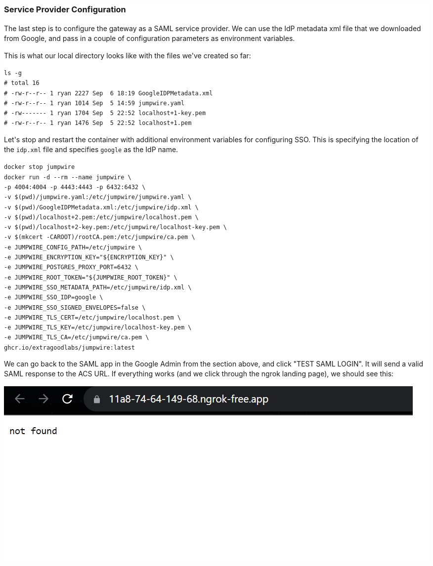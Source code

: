 ### Service Provider Configuration

The last step is to configure the gateway as a SAML service provider. We can use the IdP metadata xml file that we downloaded from Google, and pass in a couple of configuration parameters as environment variables.

This is what our local directory looks like with the files we've created so far:

```shell
ls -g
# total 16
# -rw-r--r-- 1 ryan 2227 Sep  6 18:19 GoogleIDPMetadata.xml
# -rw-r--r-- 1 ryan 1014 Sep  5 14:59 jumpwire.yaml
# -rw------- 1 ryan 1704 Sep  5 22:52 localhost+1-key.pem
# -rw-r--r-- 1 ryan 1476 Sep  5 22:52 localhost+1.pem
```

Let's stop and restart the container with additional environment variables for configuring SSO. This is specifying the location of the `idp.xml` file and specifies `google` as the IdP name.

```shell
docker stop jumpwire
docker run -d --rm --name jumpwire \
-p 4004:4004 -p 4443:4443 -p 6432:6432 \
-v $(pwd)/jumpwire.yaml:/etc/jumpwire/jumpwire.yaml \
-v $(pwd)/GoogleIDPMetadata.xml:/etc/jumpwire/idp.xml \
-v $(pwd)/localhost+2.pem:/etc/jumpwire/localhost.pem \
-v $(pwd)/localhost+2-key.pem:/etc/jumpwire/localhost-key.pem \
-v $(mkcert -CAROOT)/rootCA.pem:/etc/jumpwire/ca.pem \
-e JUMPWIRE_CONFIG_PATH=/etc/jumpwire \
-e JUMPWIRE_ENCRYPTION_KEY="${ENCRYPTION_KEY}" \
-e JUMPWIRE_POSTGRES_PROXY_PORT=6432 \
-e JUMPWIRE_ROOT_TOKEN="${JUMPWIRE_ROOT_TOKEN}" \
-e JUMPWIRE_SSO_METADATA_PATH=/etc/jumpwire/idp.xml \
-e JUMPWIRE_SSO_IDP=google \
-e JUMPWIRE_SSO_SIGNED_ENVELOPES=false \
-e JUMPWIRE_TLS_CERT=/etc/jumpwire/localhost.pem \
-e JUMPWIRE_TLS_KEY=/etc/jumpwire/localhost-key.pem \
-e JUMPWIRE_TLS_CA=/etc/jumpwire/ca.pem \
ghcr.io/extragoodlabs/jumpwire:latest
```

We can go back to the SAML app in the Google Admin from the section above, and click "TEST SAML LOGIN". It will send a valid SAML response to the ACS URL. If everything works (and we click through the ngrok landing page), we should see this:

![SAML Success](../images/goog-saml-success.png)
